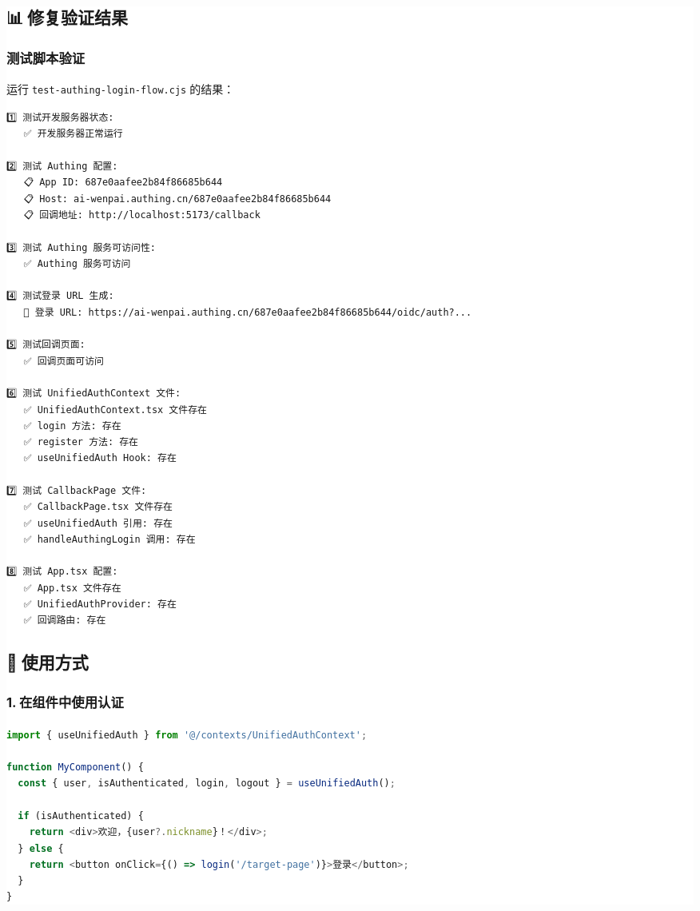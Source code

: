 ## 📊 修复验证结果

### 测试脚本验证
运行 `test-authing-login-flow.cjs` 的结果：

```
1️⃣ 测试开发服务器状态:
   ✅ 开发服务器正常运行

2️⃣ 测试 Authing 配置:
   📋 App ID: 687e0aafee2b84f86685b644
   📋 Host: ai-wenpai.authing.cn/687e0aafee2b84f86685b644
   📋 回调地址: http://localhost:5173/callback

3️⃣ 测试 Authing 服务可访问性:
   ✅ Authing 服务可访问

4️⃣ 测试登录 URL 生成:
   🔗 登录 URL: https://ai-wenpai.authing.cn/687e0aafee2b84f86685b644/oidc/auth?...

5️⃣ 测试回调页面:
   ✅ 回调页面可访问

6️⃣ 测试 UnifiedAuthContext 文件:
   ✅ UnifiedAuthContext.tsx 文件存在
   ✅ login 方法: 存在
   ✅ register 方法: 存在
   ✅ useUnifiedAuth Hook: 存在

7️⃣ 测试 CallbackPage 文件:
   ✅ CallbackPage.tsx 文件存在
   ✅ useUnifiedAuth 引用: 存在
   ✅ handleAuthingLogin 调用: 存在

8️⃣ 测试 App.tsx 配置:
   ✅ App.tsx 文件存在
   ✅ UnifiedAuthProvider: 存在
   ✅ 回调路由: 存在
```

## 🚀 使用方式

### 1. 在组件中使用认证

```typescript
import { useUnifiedAuth } from '@/contexts/UnifiedAuthContext';

function MyComponent() {
  const { user, isAuthenticated, login, logout } = useUnifiedAuth();
  
  if (isAuthenticated) {
    return <div>欢迎，{user?.nickname}！</div>;
  } else {
    return <button onClick={() => login('/target-page')}>登录</button>;
  }
}
```
